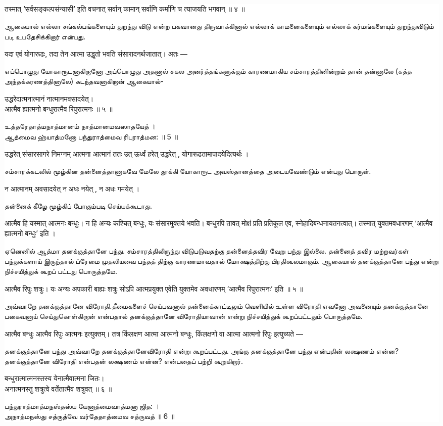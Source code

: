 तस्मात् ‘सर्वसङ्कल्पसंन्यासी’ इति वचनात् सर्वान् कामान् सर्वाणि कर्माणि
च त्याजयति भगवान् ॥ ४ ॥

ஆகையால் எல்லா சங்கல்பங்களையும் துறந்து விடு என்ற பகவானது திருவாக்கினால்
எல்லாக் காமனைகளையும் எல்லாக் கர்மங்களையும் துறந்துவிடும் படி
உபதேசிக்கிறார் என்பது.

यदा एवं योगारूढः, तदा तेन आत्मा उद्धृतो भवति संसारादनर्थजातात्। अतः —

எப்பொழுது யோகாரூடனாகிறானோ அப்பொழுது அதனால் சகல அனர்த்தங்களுக்கும்
காரணமாகிய சம்சாரத்தினின்றும் தான் தன்னாலே (சுத்த அந்தக்கரணத்தினாலே)
கடந்தவனாகிறான் ஆகையால்-

उद्धरेदात्मनात्मानं नात्मानमवसादयेत्।  
आत्मैव ह्यात्मनो बन्धुरात्मैव रिपुरात्मनः ॥ ५ ॥

உத்தரேதாத்மநாத்மானம் நாத்மானமவஸாதயேத் ।  
ஆத்மைவ ஹ்யாத்மனோ பந்துராத்மைவ ரிபுராத்மன: ॥ 5 ॥

उद्धरेत् संसारसागरे निमग्नम् आत्मना आत्मानं ततः उत् ऊर्ध्वं हरेत्
उद्धरेत् , योगारूढतामापादयेदित्यर्थः ।

சம்சாரக்கடலில் மூழ்கின தன்னைத்தானாகவே மேலே தூக்கி யோகாரூட அவஸ்தானத்தை
அடையவேண்டும் என்பது பொருள்.

न आत्मानम् अवसादयेत् न अधः नयेत् , न अधः गमयेत् ।

தன்னைக் கீழே மூழ்கிப் போகும்படி செய்யக்கூடாது.

आत्मैव हि यस्मात् आत्मनः बन्धुः। न हि अन्यः कश्चित् बन्धुः, यः
संसारमुक्तये भवति। बन्धुरपि तावत् मोक्षं प्रति प्रतिकूल एव,
स्नेहादिबन्धनायतनत्वात्। तस्मात् युक्तमवधारणम् ‘आत्मैव ह्यात्मनो
बन्धुः’ इति ।

ஏனெனில் ஆத்மா தனக்குத்தானே பந்து. சம்சாரத்திலிருந்து விடுபடுவதற்கு
தன்னைத்தவிர வேறு பந்து இல்லை. தன்னைத் தவிர மற்றவர்கள் பந்துக்களாய்
இருந்தால் ப்ரேமை முதலியவை பந்தத் திற்கு காரணமாவதால் மோக்ஷத்திற்கு
பிரதிகூலமாகும். ஆகையால் தனக்குத்தானே பந்து என்று நிச்சயித்துக் கூறப்
பட்டது பொருத்தமே.

आत्मैव रिपुः शत्रुः। यः अन्यः अपकारी बाह्यः शत्रुः सोऽपि आत्मप्रयुक्त
एवेति युक्तमेव अवधारणम् ‘आत्मैव रिपुरात्मनः’ इति ॥ ५ ॥

அவ்வாறே தனக்குத்தானே விரோதி.தீமைகளைச் செய்பவனால் தன்னைக்காட்டிலும்
வெளியில் உள்ள விரோதி எவனோ அவனையும் தனக்குத்தானே பகைவனாய்
செய்துகொள்கிறான் என்பதால் தனக்குத்தானே விரோதியாவான் என்று நிச்சயித்துக்
கூறப்பட்டதும் பொருத்தமே.

आत्मैव बन्धुः आत्मैव रिपुः आत्मनः इत्युक्तम्। तत्र किंलक्षण आत्मा
आत्मनो बन्धुः, किंलक्षणो वा आत्मा आत्मनो रिपुः इत्युच्यते —

தனக்குத்தானே பந்து அவ்வாறே தனக்குத்தானேவிரோதி என்று கூறப்பட்டது. அங்கு
தனக்குத்தானே பந்து என்பதின் லக்ஷணம் என்ன? தனக்குத்தானே விரோதி என்பதன்
லக்ஷணம் என்ன? என்பதைப் பற்றி கூறுகிறார்.

बन्धुरात्मात्मनस्तस्य येनात्मैवात्मना जितः।  
अनात्मनस्तु शत्रुत्वे वर्तेतात्मैव शत्रुवत् ॥ ६ ॥

பந்துராத்மாத்மநஸ்தஸ்ய யேனாத்மைவாத்மனா ஜித: ।  
அநாத்மநஸ்து சத்ருத்வே வர்தேதாத்மைவ சத்ருவத் ॥ 6 ॥
